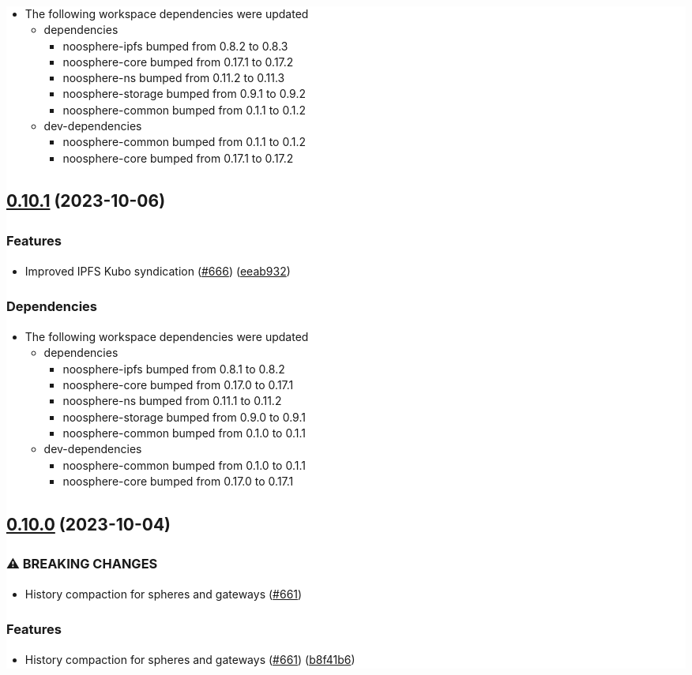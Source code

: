 * The following workspace dependencies were updated
  * dependencies
    * noosphere-ipfs bumped from 0.8.2 to 0.8.3
    * noosphere-core bumped from 0.17.1 to 0.17.2
    * noosphere-ns bumped from 0.11.2 to 0.11.3
    * noosphere-storage bumped from 0.9.1 to 0.9.2
    * noosphere-common bumped from 0.1.1 to 0.1.2
  * dev-dependencies
    * noosphere-common bumped from 0.1.1 to 0.1.2
    * noosphere-core bumped from 0.17.1 to 0.17.2

## [0.10.1](https://github.com/subconsciousnetwork/noosphere/compare/noosphere-gateway-v0.10.0...noosphere-gateway-v0.10.1) (2023-10-06)


### Features

* Improved IPFS Kubo syndication ([#666](https://github.com/subconsciousnetwork/noosphere/issues/666)) ([eeab932](https://github.com/subconsciousnetwork/noosphere/commit/eeab932763cd642702bc6ac85a6bbc10968a107d))


### Dependencies

* The following workspace dependencies were updated
  * dependencies
    * noosphere-ipfs bumped from 0.8.1 to 0.8.2
    * noosphere-core bumped from 0.17.0 to 0.17.1
    * noosphere-ns bumped from 0.11.1 to 0.11.2
    * noosphere-storage bumped from 0.9.0 to 0.9.1
    * noosphere-common bumped from 0.1.0 to 0.1.1
  * dev-dependencies
    * noosphere-common bumped from 0.1.0 to 0.1.1
    * noosphere-core bumped from 0.17.0 to 0.17.1

## [0.10.0](https://github.com/subconsciousnetwork/noosphere/compare/noosphere-gateway-v0.9.0...noosphere-gateway-v0.10.0) (2023-10-04)


### ⚠ BREAKING CHANGES

* History compaction for spheres and gateways ([#661](https://github.com/subconsciousnetwork/noosphere/issues/661))

### Features

* History compaction for spheres and gateways ([#661](https://github.com/subconsciousnetwork/noosphere/issues/661)) ([b8f41b6](https://github.com/subconsciousnetwork/noosphere/commit/b8f41b6bea9393e0dddfce94fd2fd5e4188e28d7))
